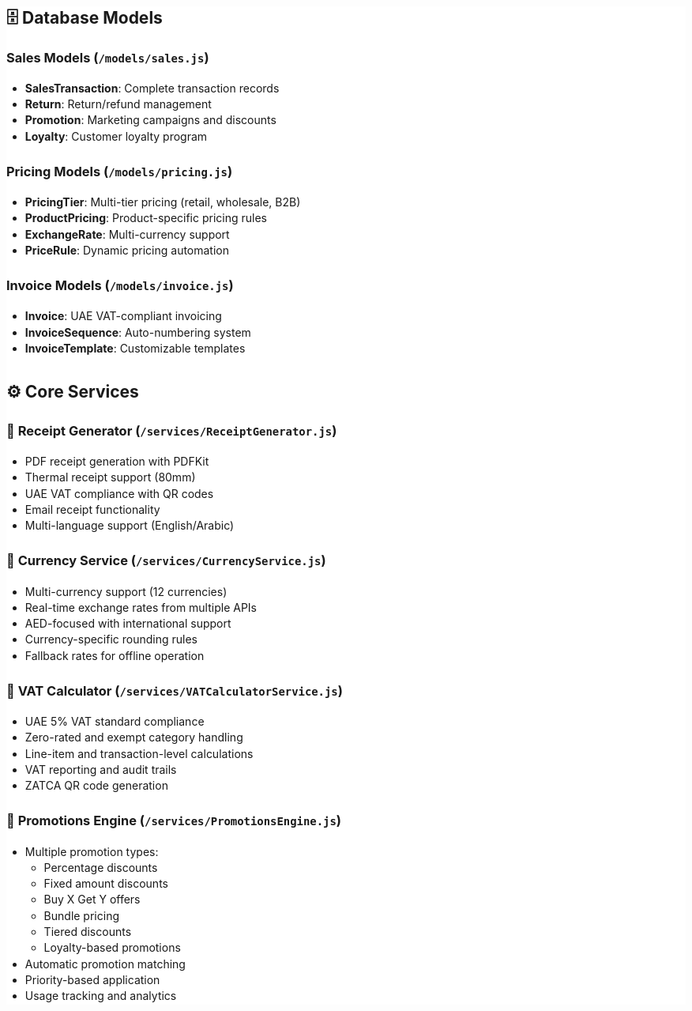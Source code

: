 ## 🗄️ **Database Models**

### Sales Models (`/models/sales.js`)
- **SalesTransaction**: Complete transaction records
- **Return**: Return/refund management
- **Promotion**: Marketing campaigns and discounts
- **Loyalty**: Customer loyalty program

### Pricing Models (`/models/pricing.js`)
- **PricingTier**: Multi-tier pricing (retail, wholesale, B2B)
- **ProductPricing**: Product-specific pricing rules
- **ExchangeRate**: Multi-currency support
- **PriceRule**: Dynamic pricing automation

### Invoice Models (`/models/invoice.js`)
- **Invoice**: UAE VAT-compliant invoicing
- **InvoiceSequence**: Auto-numbering system
- **InvoiceTemplate**: Customizable templates

## ⚙️ **Core Services**

### 🧾 **Receipt Generator** (`/services/ReceiptGenerator.js`)
- PDF receipt generation with PDFKit
- Thermal receipt support (80mm)
- UAE VAT compliance with QR codes
- Email receipt functionality
- Multi-language support (English/Arabic)

### 💱 **Currency Service** (`/services/CurrencyService.js`)
- Multi-currency support (12 currencies)
- Real-time exchange rates from multiple APIs
- AED-focused with international support
- Currency-specific rounding rules
- Fallback rates for offline operation

### 🧮 **VAT Calculator** (`/services/VATCalculatorService.js`)
- UAE 5% VAT standard compliance
- Zero-rated and exempt category handling
- Line-item and transaction-level calculations
- VAT reporting and audit trails
- ZATCA QR code generation

### 🎯 **Promotions Engine** (`/services/PromotionsEngine.js`)
- Multiple promotion types:
  - Percentage discounts
  - Fixed amount discounts
  - Buy X Get Y offers
  - Bundle pricing
  - Tiered discounts
  - Loyalty-based promotions
- Automatic promotion matching
- Priority-based application
- Usage tracking and analytics
